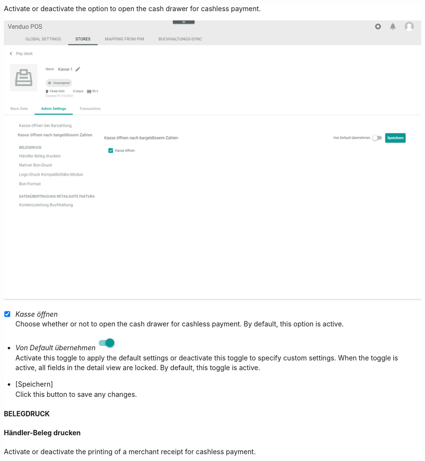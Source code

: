 Activate or deactivate the option to open the cash drawer for cashless payment.

![Kasse öffnen nach bargeldlosem Zahlen](/Assets/Screenshots/VenduoPOS/Management/Stores/PayDesk/AdminSettings/AdminSettings02.png "[Kasse öffnen nach bargeldlosem Zahlen]")

- [x] *Kasse öffnen*    
  Choose whether or not to open the cash drawer for cashless payment. By default, this option is active.

- *Von Default übernehmen* ![Toggle](/Assets/Icons/Toggle.png "[Toggle]")   
  Activate this toggle to apply the default settings or deactivate this toggle to specify custom settings. When the toggle is active, all fields in the detail view are locked. By default, this toggle is active.

- [Speichern]   
  Click this button to save any changes.


#### BELEGDRUCK

#### Händler-Beleg drucken

Activate or deactivate the printing of a merchant receipt for cashless payment.


[comment]: <> (not working)
  [comment]: <> (which formats? doesn't work)
  [comment]: <> (Should the country field be mandatory and a drop-down list?)
[comment]: <> (when I proceed with the active toggle, go back and try to continue the wizard again, an error message is displayed: Saving failed ETLAttributeMap for destinationAttribute with name Bestand does already exist for ETLAttributeSetMap with id 672. -> Bug?)  
  [comment]: <> (Should the country field be mandatory and a drop-down list?)
  [comment]: <> ("Setting will be deleted, should always be active")
[comment]: <> (need information; Is that right?)
[comment]: <> (Is shelf name right? Not number of the shelf???)
  [comment]: <> (Why is the format another one than for the store?)
  [comment]: <> ("Setting will be deleted, should always be active")
[comments]: <> (For me, a new tab in the browser is displayed with the shift summary. Is it like that by default or do I have to configure it somewhere in the printing settings?)